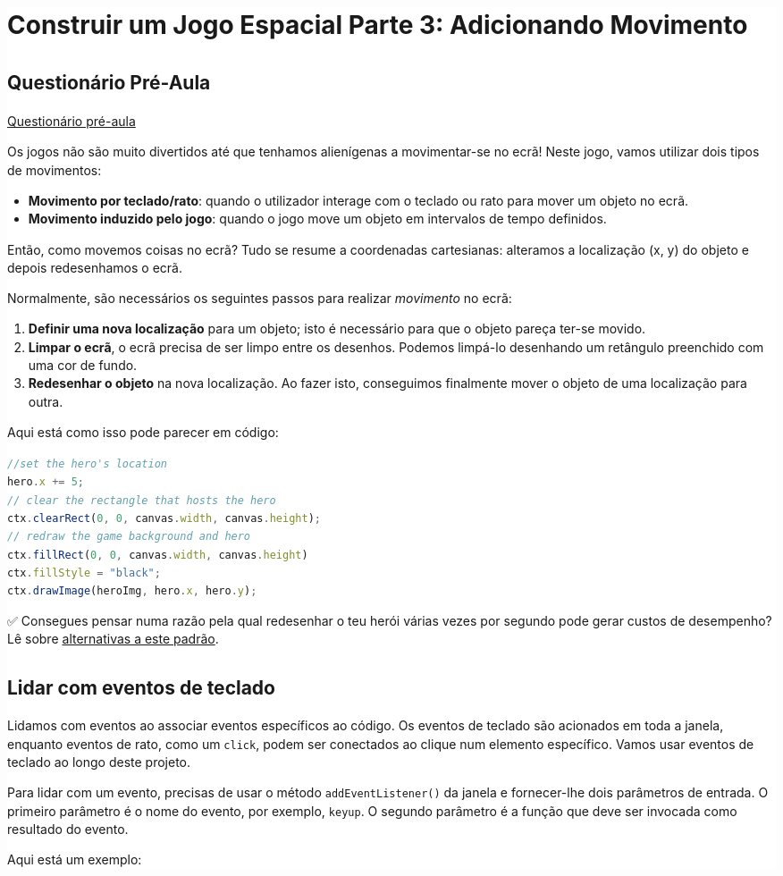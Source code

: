 
# Construir um Jogo Espacial Parte 3: Adicionando Movimento

## Questionário Pré-Aula

[Questionário pré-aula](https://ff-quizzes.netlify.app/web/quiz/33)

Os jogos não são muito divertidos até que tenhamos alienígenas a movimentar-se no ecrã! Neste jogo, vamos utilizar dois tipos de movimentos:

- **Movimento por teclado/rato**: quando o utilizador interage com o teclado ou rato para mover um objeto no ecrã.
- **Movimento induzido pelo jogo**: quando o jogo move um objeto em intervalos de tempo definidos.

Então, como movemos coisas no ecrã? Tudo se resume a coordenadas cartesianas: alteramos a localização (x, y) do objeto e depois redesenhamos o ecrã.

Normalmente, são necessários os seguintes passos para realizar *movimento* no ecrã:

1. **Definir uma nova localização** para um objeto; isto é necessário para que o objeto pareça ter-se movido.
2. **Limpar o ecrã**, o ecrã precisa de ser limpo entre os desenhos. Podemos limpá-lo desenhando um retângulo preenchido com uma cor de fundo.
3. **Redesenhar o objeto** na nova localização. Ao fazer isto, conseguimos finalmente mover o objeto de uma localização para outra.

Aqui está como isso pode parecer em código:

```javascript
//set the hero's location
hero.x += 5;
// clear the rectangle that hosts the hero
ctx.clearRect(0, 0, canvas.width, canvas.height);
// redraw the game background and hero
ctx.fillRect(0, 0, canvas.width, canvas.height)
ctx.fillStyle = "black";
ctx.drawImage(heroImg, hero.x, hero.y);
```

✅ Consegues pensar numa razão pela qual redesenhar o teu herói várias vezes por segundo pode gerar custos de desempenho? Lê sobre [alternativas a este padrão](https://developer.mozilla.org/en-US/docs/Web/API/Canvas_API/Tutorial/Optimizing_canvas).

## Lidar com eventos de teclado

Lidamos com eventos ao associar eventos específicos ao código. Os eventos de teclado são acionados em toda a janela, enquanto eventos de rato, como um `click`, podem ser conectados ao clique num elemento específico. Vamos usar eventos de teclado ao longo deste projeto.

Para lidar com um evento, precisas de usar o método `addEventListener()` da janela e fornecer-lhe dois parâmetros de entrada. O primeiro parâmetro é o nome do evento, por exemplo, `keyup`. O segundo parâmetro é a função que deve ser invocada como resultado do evento.

Aqui está um exemplo:
